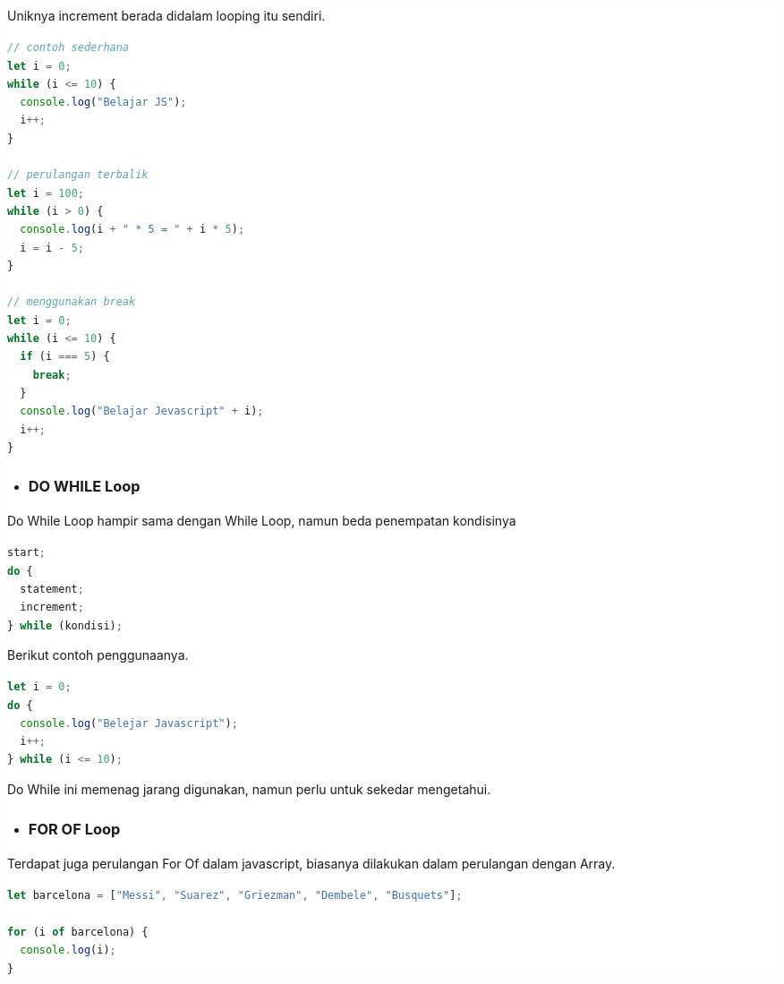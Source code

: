 Uniknya increment berada didalam looping itu sendiri.

```javascript
// contoh sederhana
let i = 0;
while (i <= 10) {
  console.log("Belajar JS");
  i++;
}

// perulangan terbalik
let i = 100;
while (i > 0) {
  console.log(i + " * 5 = " + i * 5);
  i = i - 5;
}

// menggunakan break
let i = 0;
while (i <= 10) {
  if (i === 5) {
    break;
  }
  console.log("Belajar Jevascript" + i);
  i++;
}
```

- ### DO WHILE Loop

Do While Loop hampir sama dengan While Loop, namun beda penempatan kondisinya

```javascript
start;
do {
  statement;
  increment;
} while (kondisi);
```

Berikut contoh penggunaanya.

```javascript
let i = 0;
do {
  console.log("Belejar Javascript");
  i++;
} while (i <= 10);
```

Do While ini memenag jarang digunakan, namun perlu untuk sekedar mengetahui.

- ### FOR OF Loop

Terdapat juga perulangan For Of dalam javascript, biasanya dilakukan dalam perulangan dengan Array.

```javascript
let barcelona = ["Messi", "Suarez", "Griezman", "Dembele", "Busquets"];

for (i of barcelona) {
  console.log(i);
}
```
